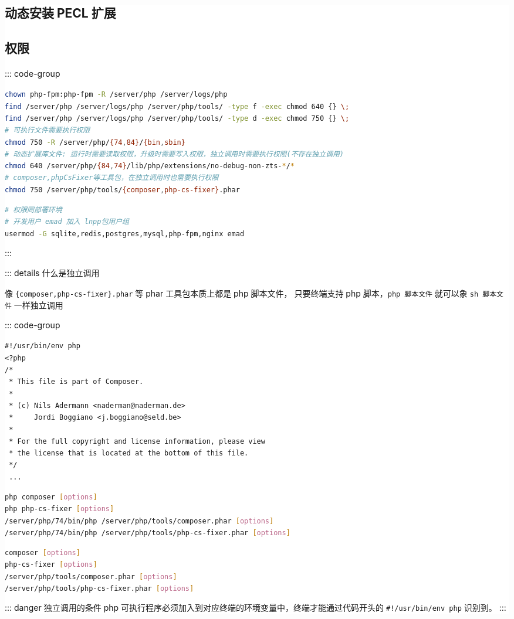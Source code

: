 ## 动态安装 PECL 扩展



## 权限

::: code-group

```bash [部署]
chown php-fpm:php-fpm -R /server/php /server/logs/php
find /server/php /server/logs/php /server/php/tools/ -type f -exec chmod 640 {} \;
find /server/php /server/logs/php /server/php/tools/ -type d -exec chmod 750 {} \;
# 可执行文件需要执行权限
chmod 750 -R /server/php/{74,84}/{bin,sbin}
# 动态扩展库文件: 运行时需要读取权限，升级时需要写入权限，独立调用时需要执行权限(不存在独立调用)
chmod 640 /server/php/{84,74}/lib/php/extensions/no-debug-non-zts-*/*
# composer,phpCsFixer等工具包，在独立调用时也需要执行权限
chmod 750 /server/php/tools/{composer,php-cs-fixer}.phar
```

```bash [开发]
# 权限同部署环境
# 开发用户 emad 加入 lnpp包用户组
usermod -G sqlite,redis,postgres,mysql,php-fpm,nginx emad
```

:::

::: details 什么是独立调用

像 `{composer,php-cs-fixer}.phar` 等 phar 工具包本质上都是 php 脚本文件，
只要终端支持 php 脚本，`php 脚本文件` 就可以象 `sh 脚本文件` 一样独立调用

::: code-group

```bash{1} [代码开头]
#!/usr/bin/env php
<?php
/*
 * This file is part of Composer.
 *
 * (c) Nils Adermann <naderman@naderman.de>
 *     Jordi Boggiano <j.boggiano@seld.be>
 *
 * For the full copyright and license information, please view
 * the license that is located at the bottom of this file.
 */
 ...
```

```bash [使用php调用]
php composer [options]
php php-cs-fixer [options]
/server/php/74/bin/php /server/php/tools/composer.phar [options]
/server/php/74/bin/php /server/php/tools/php-cs-fixer.phar [options]
```

```bash [独立调用]
composer [options]
php-cs-fixer [options]
/server/php/tools/composer.phar [options]
/server/php/tools/php-cs-fixer.phar [options]
```

::: danger 独立调用的条件
php 可执行程序必须加入到对应终端的环境变量中，终端才能通过代码开头的 `#!/usr/bin/env php` 识别到。
:::
